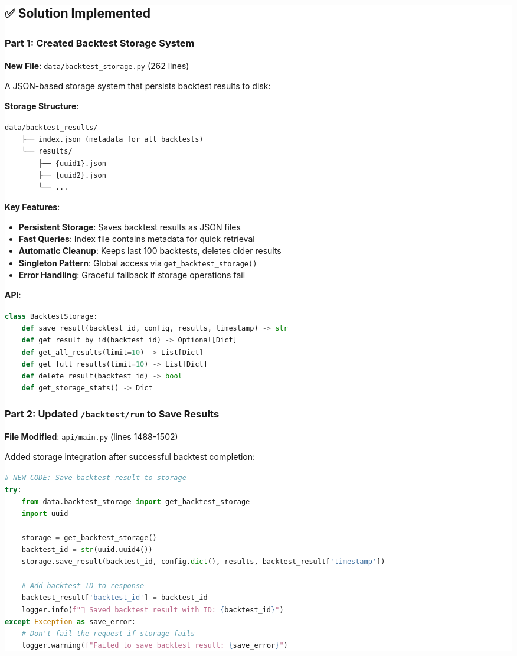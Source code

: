 ## ✅ Solution Implemented

### Part 1: Created Backtest Storage System

**New File**: `data/backtest_storage.py` (262 lines)

A JSON-based storage system that persists backtest results to disk:

**Storage Structure**:
```
data/backtest_results/
    ├── index.json (metadata for all backtests)
    └── results/
        ├── {uuid1}.json
        ├── {uuid2}.json
        └── ...
```

**Key Features**:
- **Persistent Storage**: Saves backtest results as JSON files
- **Fast Queries**: Index file contains metadata for quick retrieval
- **Automatic Cleanup**: Keeps last 100 backtests, deletes older results
- **Singleton Pattern**: Global access via `get_backtest_storage()`
- **Error Handling**: Graceful fallback if storage operations fail

**API**:
```python
class BacktestStorage:
    def save_result(backtest_id, config, results, timestamp) -> str
    def get_result_by_id(backtest_id) -> Optional[Dict]
    def get_all_results(limit=10) -> List[Dict]
    def get_full_results(limit=10) -> List[Dict]
    def delete_result(backtest_id) -> bool
    def get_storage_stats() -> Dict
```

### Part 2: Updated `/backtest/run` to Save Results

**File Modified**: `api/main.py` (lines 1488-1502)

Added storage integration after successful backtest completion:

```python
# NEW CODE: Save backtest result to storage
try:
    from data.backtest_storage import get_backtest_storage
    import uuid

    storage = get_backtest_storage()
    backtest_id = str(uuid.uuid4())
    storage.save_result(backtest_id, config.dict(), results, backtest_result['timestamp'])

    # Add backtest ID to response
    backtest_result['backtest_id'] = backtest_id
    logger.info(f"💾 Saved backtest result with ID: {backtest_id}")
except Exception as save_error:
    # Don't fail the request if storage fails
    logger.warning(f"Failed to save backtest result: {save_error}")
```
